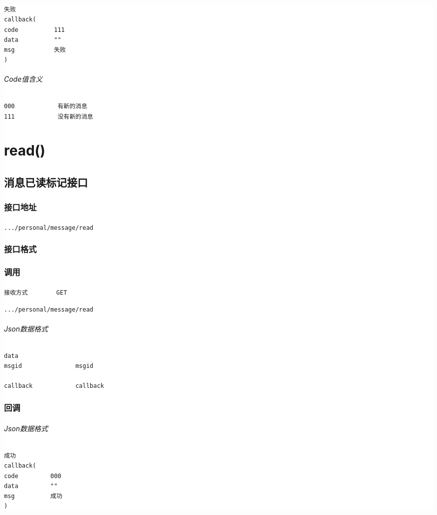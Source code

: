 ```
失败
callback(
code          111
data          ""
msg           失败
)
```

###### Code值含义

```
000            有新的消息
111            没有新的消息

```
# read() #
## 消息已读标记接口


### 接口地址


```
.../personal/message/read
```

### 接口格式

### 调用

```
接收方式        GET
```

```
.../personal/message/read
```

###### Json数据格式
```
data
msgid               msgid

callback            callback
```
### 回调
###### Json数据格式

```
成功
callback(
code         000
data         ""
msg          成功
)
```
